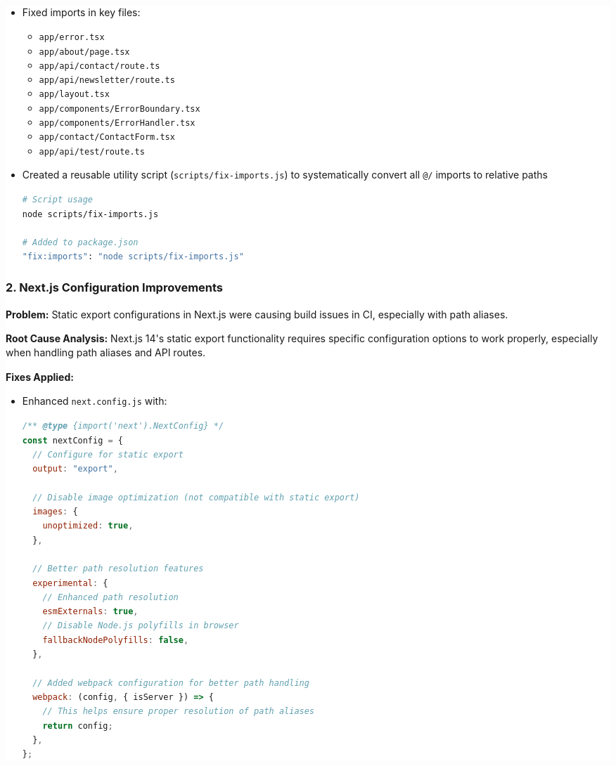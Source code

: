 - Fixed imports in key files:

  - `app/error.tsx`
  - `app/about/page.tsx`
  - `app/api/contact/route.ts`
  - `app/api/newsletter/route.ts`
  - `app/layout.tsx`
  - `app/components/ErrorBoundary.tsx`
  - `app/components/ErrorHandler.tsx`
  - `app/contact/ContactForm.tsx`
  - `app/api/test/route.ts`

- Created a reusable utility script (`scripts/fix-imports.js`) to systematically convert all `@/` imports to relative paths

  ```bash
  # Script usage
  node scripts/fix-imports.js

  # Added to package.json
  "fix:imports": "node scripts/fix-imports.js"
  ```

### 2. Next.js Configuration Improvements

**Problem:** Static export configurations in Next.js were causing build issues in CI, especially with path aliases.

**Root Cause Analysis:**
Next.js 14's static export functionality requires specific configuration options to work properly, especially when handling path aliases and API routes.

**Fixes Applied:**

- Enhanced `next.config.js` with:

  ```javascript
  /** @type {import('next').NextConfig} */
  const nextConfig = {
    // Configure for static export
    output: "export",

    // Disable image optimization (not compatible with static export)
    images: {
      unoptimized: true,
    },

    // Better path resolution features
    experimental: {
      // Enhanced path resolution
      esmExternals: true,
      // Disable Node.js polyfills in browser
      fallbackNodePolyfills: false,
    },

    // Added webpack configuration for better path handling
    webpack: (config, { isServer }) => {
      // This helps ensure proper resolution of path aliases
      return config;
    },
  };
  ```
